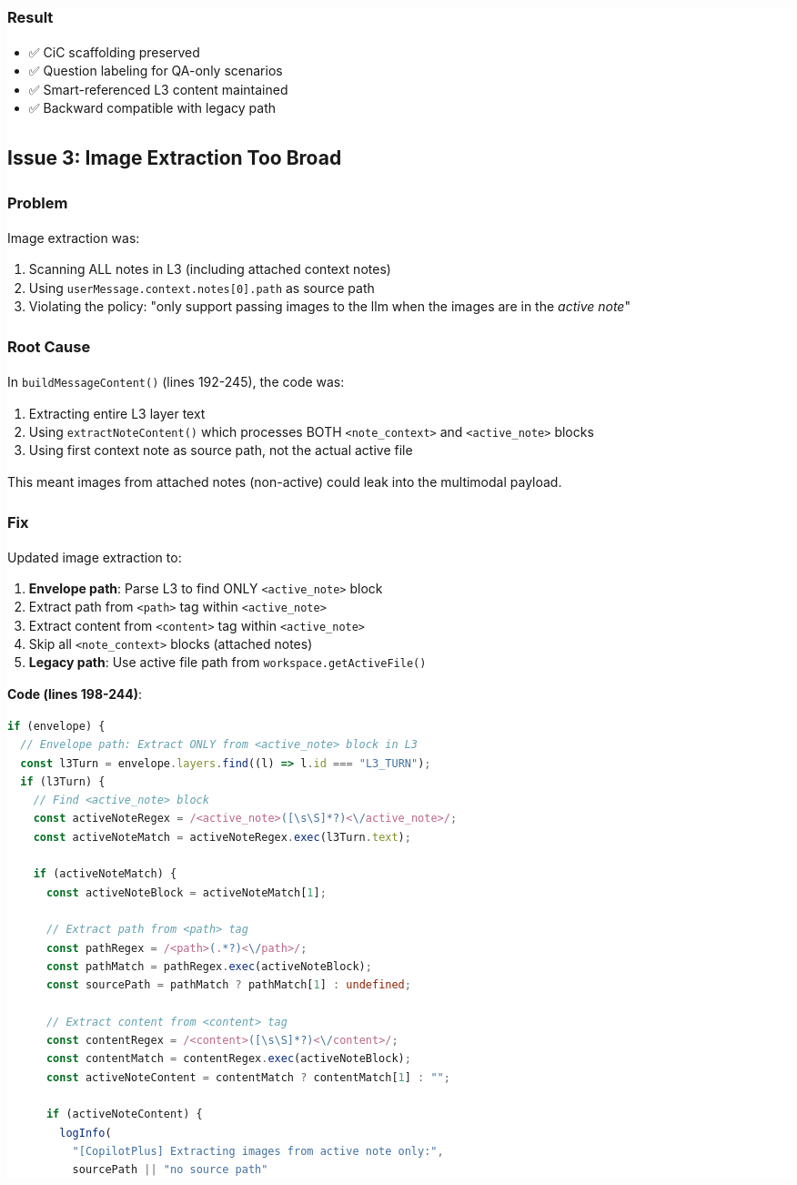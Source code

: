 ### Result

- ✅ CiC scaffolding preserved
- ✅ Question labeling for QA-only scenarios
- ✅ Smart-referenced L3 content maintained
- ✅ Backward compatible with legacy path

## Issue 3: Image Extraction Too Broad

### Problem

Image extraction was:

1. Scanning ALL notes in L3 (including attached context notes)
2. Using `userMessage.context.notes[0].path` as source path
3. Violating the policy: "only support passing images to the llm when the images are in the _active note_"

### Root Cause

In `buildMessageContent()` (lines 192-245), the code was:

1. Extracting entire L3 layer text
2. Using `extractNoteContent()` which processes BOTH `<note_context>` and `<active_note>` blocks
3. Using first context note as source path, not the actual active file

This meant images from attached notes (non-active) could leak into the multimodal payload.

### Fix

Updated image extraction to:

1. **Envelope path**: Parse L3 to find ONLY `<active_note>` block
2. Extract path from `<path>` tag within `<active_note>`
3. Extract content from `<content>` tag within `<active_note>`
4. Skip all `<note_context>` blocks (attached notes)
5. **Legacy path**: Use active file path from `workspace.getActiveFile()`

**Code (lines 198-244)**:

```typescript
if (envelope) {
  // Envelope path: Extract ONLY from <active_note> block in L3
  const l3Turn = envelope.layers.find((l) => l.id === "L3_TURN");
  if (l3Turn) {
    // Find <active_note> block
    const activeNoteRegex = /<active_note>([\s\S]*?)<\/active_note>/;
    const activeNoteMatch = activeNoteRegex.exec(l3Turn.text);

    if (activeNoteMatch) {
      const activeNoteBlock = activeNoteMatch[1];

      // Extract path from <path> tag
      const pathRegex = /<path>(.*?)<\/path>/;
      const pathMatch = pathRegex.exec(activeNoteBlock);
      const sourcePath = pathMatch ? pathMatch[1] : undefined;

      // Extract content from <content> tag
      const contentRegex = /<content>([\s\S]*?)<\/content>/;
      const contentMatch = contentRegex.exec(activeNoteBlock);
      const activeNoteContent = contentMatch ? contentMatch[1] : "";

      if (activeNoteContent) {
        logInfo(
          "[CopilotPlus] Extracting images from active note only:",
          sourcePath || "no source path"
```